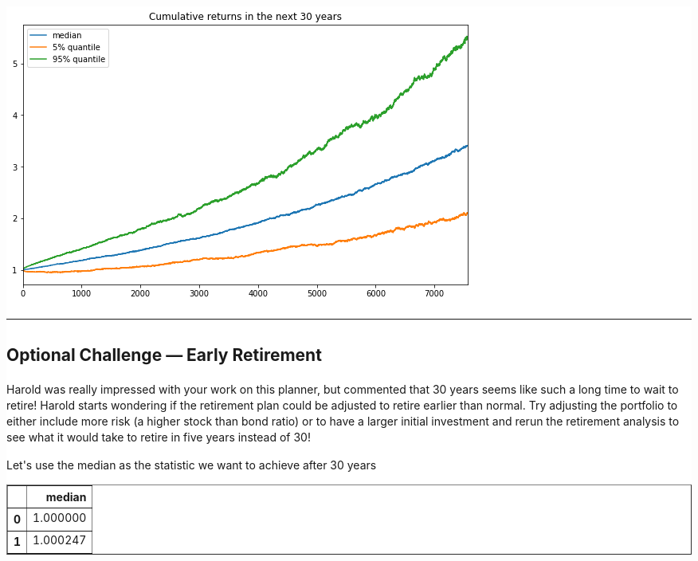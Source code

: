 ![png](output_43_1.png)


___

## Optional Challenge — Early Retirement

Harold was really impressed with your work on this planner, but commented that 30 years seems like such a long time to wait to retire! Harold starts wondering if the retirement plan could be adjusted to retire earlier than normal. Try adjusting the portfolio to either include more risk (a higher stock than bond ratio) or to have a larger initial investment and rerun the retirement analysis to see what it would take to retire in five years instead of 30!

Let's use the median as the statistic we want to achieve after 30 years


<div>
<style scoped>
    .dataframe tbody tr th:only-of-type {
        vertical-align: middle;
    }

    .dataframe tbody tr th {
        vertical-align: top;
    }

    .dataframe thead th {
        text-align: right;
    }
</style>
<table border="1" class="dataframe">
  <thead>
    <tr style="text-align: right;">
      <th></th>
      <th>median</th>
    </tr>
  </thead>
  <tbody>
    <tr>
      <th>0</th>
      <td>1.000000</td>
    </tr>
    <tr>
      <th>1</th>
      <td>1.000247</td>
    </tr>
    <tr>